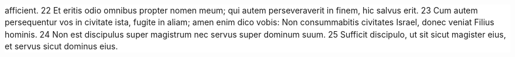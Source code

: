 afficient.
22
Et
eritis
odio
omnibus
propter
nomen
meum;
qui
autem
perseveraverit
in
finem,
hic
salvus
erit.
23
Cum
autem
persequentur
vos
in
civitate
ista,
fugite
in
aliam;
amen
enim
dico
vobis:
Non
consummabitis
civitates
Israel,
donec
veniat
Filius
hominis.
24
Non
est
discipulus
super
magistrum
nec
servus
super
dominum
suum.
25
Sufficit
discipulo,
ut
sit
sicut
magister
eius,
et
servus
sicut
dominus
eius.